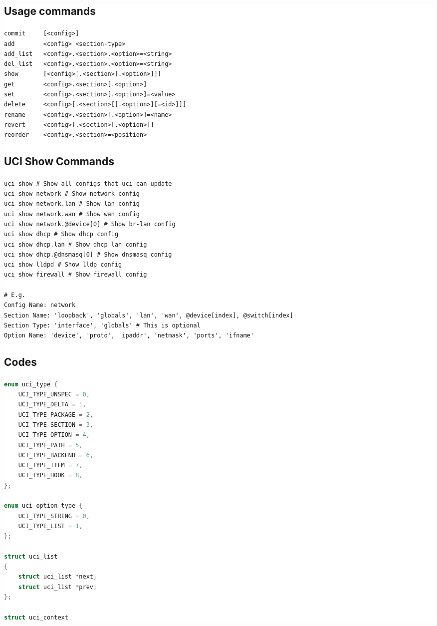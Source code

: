 

## Usage commands
``` shell
commit     [<config>]
add        <config> <section-type>
add_list   <config>.<section>.<option>=<string>
del_list   <config>.<section>.<option>=<string>
show       [<config>[.<section>[.<option>]]]
get        <config>.<section>[.<option>]
set        <config>.<section>[.<option>]=<value>
delete     <config>[.<section>[[.<option>][=<id>]]]
rename     <config>.<section>[.<option>]=<name>
revert     <config>[.<section>[.<option>]]
reorder    <config>.<section>=<position>
```

## UCI Show Commands
``` shell
uci show # Show all configs that uci can update
uci show network # Show network config
uci show network.lan # Show lan config
uci show network.wan # Show wan config
uci show network.@device[0] # Show br-lan config
uci show dhcp # Show dhcp config
uci show dhcp.lan # Show dhcp lan config
uci show dhcp.@dnsmasq[0] # Show dnsmasq config
uci show lldpd # Show lldp config
uci show firewall # Show firewall config

# E.g.
Config Name: network
Section Name: 'loopback', 'globals', 'lan', 'wan', @device[index], @switch[index]
Section Type: 'interface', 'globals' # This is optional
Option Name: 'device', 'proto', 'ipaddr', 'netmask', 'ports', 'ifname'
```

## Codes
``` C
enum uci_type {
    UCI_TYPE_UNSPEC = 0,
    UCI_TYPE_DELTA = 1,
    UCI_TYPE_PACKAGE = 2,
    UCI_TYPE_SECTION = 3,
    UCI_TYPE_OPTION = 4,
    UCI_TYPE_PATH = 5,
    UCI_TYPE_BACKEND = 6,
    UCI_TYPE_ITEM = 7,
    UCI_TYPE_HOOK = 8,
};

enum uci_option_type {
    UCI_TYPE_STRING = 0,
    UCI_TYPE_LIST = 1,
};

struct uci_list
{
    struct uci_list *next;
    struct uci_list *prev;
};

struct uci_context
```